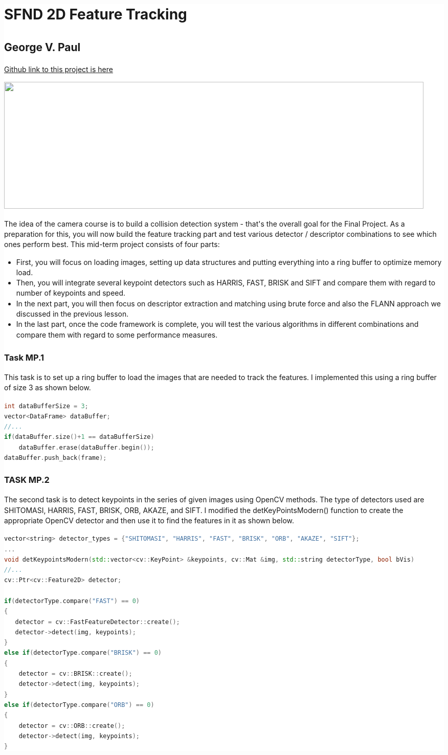 # SFND 2D Feature Tracking
## George V. Paul
[Github link to this project is here](https://github.com/gvp-study/SFND_2D_Feature_Tracking)


<img src="images/keypoints.png" width="820" height="248" />

The idea of the camera course is to build a collision detection system - that's the overall goal for the Final Project. As a preparation for this, you will now build the feature tracking part and test various detector / descriptor combinations to see which ones perform best. This mid-term project consists of four parts:

* First, you will focus on loading images, setting up data structures and putting everything into a ring buffer to optimize memory load.
* Then, you will integrate several keypoint detectors such as HARRIS, FAST, BRISK and SIFT and compare them with regard to number of keypoints and speed.
* In the next part, you will then focus on descriptor extraction and matching using brute force and also the FLANN approach we discussed in the previous lesson.
* In the last part, once the code framework is complete, you will test the various algorithms in different combinations and compare them with regard to some performance measures.

### Task MP.1
This task is to set up a ring buffer to load the images that are needed to track the features. I implemented this using a ring buffer of size 3 as shown below.
```cpp
int dataBufferSize = 3;   
vector<DataFrame> dataBuffer;
//...
if(dataBuffer.size()+1 == dataBufferSize)
    dataBuffer.erase(dataBuffer.begin());
dataBuffer.push_back(frame);

```
### TASK MP.2
The second task is to detect keypoints in the series of given images using OpenCV methods. The type of detectors used are  SHITOMASI, HARRIS, FAST, BRISK, ORB, AKAZE, and SIFT. I modified the detKeyPointsModern() function to create the appropriate OpenCV detector and then use it to find the features in it as shown below.

```cpp
vector<string> detector_types = {"SHITOMASI", "HARRIS", "FAST", "BRISK", "ORB", "AKAZE", "SIFT"};
...
void detKeypointsModern(std::vector<cv::KeyPoint> &keypoints, cv::Mat &img, std::string detectorType, bool bVis)
//...
cv::Ptr<cv::Feature2D> detector;

if(detectorType.compare("FAST") == 0)
{
   detector = cv::FastFeatureDetector::create();
   detector->detect(img, keypoints);
}
else if(detectorType.compare("BRISK") == 0)
{
    detector = cv::BRISK::create();
    detector->detect(img, keypoints);
}
else if(detectorType.compare("ORB") == 0)
{
    detector = cv::ORB::create();
    detector->detect(img, keypoints);
}
```